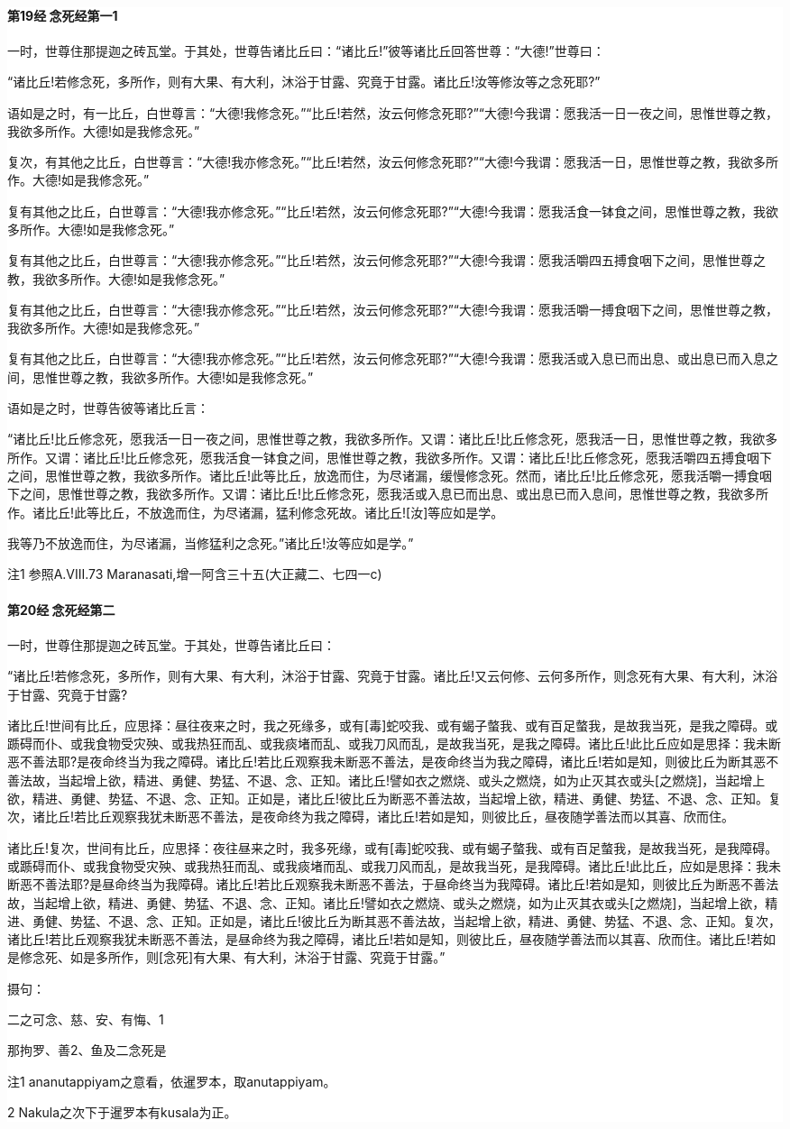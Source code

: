 #### 第19经 念死经第一1 <a name="19"></a>

一时，世尊住那提迦之砖瓦堂。于其处，世尊告诸比丘曰：“诸比丘!”彼等诸比丘回答世尊：“大德!”世尊曰：

“诸比丘!若修念死，多所作，则有大果、有大利，沐浴于甘露、究竟于甘露。诸比丘!汝等修汝等之念死耶?”

语如是之时，有一比丘，白世尊言：“大德!我修念死。”“比丘!若然，汝云何修念死耶?”“大德!今我谓：愿我活一日一夜之间，思惟世尊之教，我欲多所作。大德!如是我修念死。”

复次，有其他之比丘，白世尊言：“大德!我亦修念死。”“比丘!若然，汝云何修念死耶?”“大德!今我谓：愿我活一日，思惟世尊之教，我欲多所作。大德!如是我修念死。”

复有其他之比丘，白世尊言：“大德!我亦修念死。”“比丘!若然，汝云何修念死耶?”“大德!今我谓：愿我活食一钵食之间，思惟世尊之教，我欲多所作。大德!如是我修念死。”

复有其他之比丘，白世尊言：“大德!我亦修念死。”“比丘!若然，汝云何修念死耶?”“大德!今我谓：愿我活嚼四五搏食咽下之间，思惟世尊之教，我欲多所作。大德!如是我修念死。”

复有其他之比丘，白世尊言：“大德!我亦修念死。”“比丘!若然，汝云何修念死耶?”“大德!今我谓：愿我活嚼一搏食咽下之间，思惟世尊之教，我欲多所作。大德!如是我修念死。”

复有其他之比丘，白世尊言：“大德!我亦修念死。”“比丘!若然，汝云何修念死耶?”“大德!今我谓：愿我活或入息已而出息、或出息已而入息之间，思惟世尊之教，我欲多所作。大德!如是我修念死。”

语如是之时，世尊告彼等诸比丘言：

“诸比丘!比丘修念死，愿我活一日一夜之间，思惟世尊之教，我欲多所作。又谓：诸比丘!比丘修念死，愿我活一日，思惟世尊之教，我欲多所作。又谓：诸比丘!比丘修念死，愿我活食一钵食之间，思惟世尊之教，我欲多所作。又谓：诸比丘!比丘修念死，愿我活嚼四五搏食咽下之间，思惟世尊之教，我欲多所作。诸比丘!此等比丘，放逸而住，为尽诸漏，缓慢修念死。然而，诸比丘!比丘修念死，愿我活嚼一搏食咽下之间，思惟世尊之教，我欲多所作。又谓：诸比丘!比丘修念死，愿我活或入息已而出息、或出息已而入息间，思惟世尊之教，我欲多所作。诸比丘!此等比丘，不放逸而住，为尽诸漏，猛利修念死故。诸比丘![汝]等应如是学。

我等乃不放逸而住，为尽诸漏，当修猛利之念死。”诸比丘!汝等应如是学。”

注1 参照A.VIII.73 Maranasati,增一阿含三十五(大正藏二、七四一c)

#### 第20经 念死经第二 <a name="20"></a>

一时，世尊住那提迦之砖瓦堂。于其处，世尊告诸比丘曰：

“诸比丘!若修念死，多所作，则有大果、有大利，沐浴于甘露、究竟于甘露。诸比丘!又云何修、云何多所作，则念死有大果、有大利，沐浴于甘露、究竟于甘露?

诸比丘!世间有比丘，应思择：昼往夜来之时，我之死缘多，或有[毒]蛇咬我、或有蝎子螫我、或有百足螫我，是故我当死，是我之障碍。或踬碍而仆、或我食物受灾殃、或我热狂而乱、或我痰堵而乱、或我刀风而乱，是故我当死，是我之障碍。诸比丘!此比丘应如是思择：我未断恶不善法耶?是夜命终当为我之障碍。诸比丘!若比丘观察我未断恶不善法，是夜命终当为我之障碍，诸比丘!若如是知，则彼比丘为断其恶不善法故，当起增上欲，精进、勇健、势猛、不退、念、正知。诸比丘!譬如衣之燃烧、或头之燃烧，如为止灭其衣或头[之燃烧]，当起增上欲，精进、勇健、势猛、不退、念、正知。正如是，诸比丘!彼比丘为断恶不善法故，当起增上欲，精进、勇健、势猛、不退、念、正知。复次，诸比丘!若比丘观察我犹未断恶不善法，是夜命终为我之障碍，诸比丘!若如是知，则彼比丘，昼夜随学善法而以其喜、欣而住。

诸比丘!复次，世间有比丘，应思择：夜往昼来之时，我多死缘，或有[毒]蛇咬我、或有蝎子螫我、或有百足螫我，是故我当死，是我障碍。或踬碍而仆、或我食物受灾殃、或我热狂而乱、或我痰堵而乱、或我刀风而乱，是故我当死，是我障碍。诸比丘!此比丘，应如是思择：我未断恶不善法耶?是昼命终当为我障碍。诸比丘!若比丘观察我未断恶不善法，于昼命终当为我障碍。诸比丘!若如是知，则彼比丘为断恶不善法故，当起增上欲，精进、勇健、势猛、不退、念、正知。诸比丘!譬如衣之燃烧、或头之燃烧，如为止灭其衣或头[之燃烧]，当起增上欲，精进、勇健、势猛、不退、念、正知。正如是，诸比丘!彼比丘为断其恶不善法故，当起增上欲，精进、勇健、势猛、不退、念、正知。复次，诸比丘!若比丘观察我犹未断恶不善法，是昼命终为我之障碍，诸比丘!若如是知，则彼比丘，昼夜随学善法而以其喜、欣而住。诸比丘!若如是修念死、如是多所作，则[念死]有大果、有大利，沐浴于甘露、究竟于甘露。”

摄句：

二之可念、慈、安、有悔、1

那拘罗、善2、鱼及二念死是

注1 ananutappiyam之意看，依暹罗本，取anutappiyam。

2 Nakula之次下于暹罗本有kusala为正。